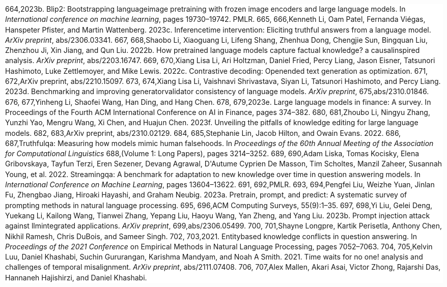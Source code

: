  664,2023b. Blip2: Bootstrapping languageimage pretraining with frozen image encoders and large language models. In *International conference on machine learning*, pages 19730–19742. PMLR.
 665,
 666,Kenneth Li, Oam Patel, Fernanda Viégas, Hanspeter Pfister, and Martin Wattenberg. 2023c. Inferencetime intervention: Eliciting truthful answers from a language model. *ArXiv preprint*, abs/2306.03341.
 667,
 668,Shaobo Li, Xiaoguang Li, Lifeng Shang, Zhenhua Dong, Chengjie Sun, Bingquan Liu, Zhenzhou Ji, Xin Jiang, and Qun Liu. 2022b. How pretrained language models capture factual knowledge? a causalinspired analysis. *ArXiv preprint*, abs/2203.16747.
 669,
 670,Xiang Lisa Li, Ari Holtzman, Daniel Fried, Percy Liang, Jason Eisner, Tatsunori Hashimoto, Luke Zettlemoyer, and Mike Lewis. 2022c. Contrastive decoding: Openended text generation as optimization.
 671,
 672,ArXiv preprint, abs/2210.15097.
 673,
 674,Xiang Lisa Li, Vaishnavi Shrivastava, Siyan Li, Tatsunori Hashimoto, and Percy Liang. 2023d. Benchmarking and improving generatorvalidator consistency of language models. *ArXiv preprint*,
 675,abs/2310.01846.
 676,
 677,Yinheng Li, Shaofei Wang, Han Ding, and Hang Chen.
 678,
 679,2023e. Large language models in finance: A survey. In Proceedings of the Fourth ACM International Conference on AI in Finance, pages 374–382.
 680,
 681,Zhoubo Li, Ningyu Zhang, Yunzhi Yao, Mengru Wang, Xi Chen, and Huajun Chen. 2023f. Unveiling the pitfalls of knowledge editing for large language models.
 682,
 683,ArXiv preprint, abs/2310.02129.
 684,
 685,Stephanie Lin, Jacob Hilton, and Owain Evans. 2022.
 686,
 687,Truthfulqa: Measuring how models mimic human falsehoods. In *Proceedings of the 60th Annual Meeting of the Association for Computational Linguistics*
 688,(Volume 1: Long Papers), pages 3214–3252.
 689,
 690,Adam Liska, Tomas Kocisky, Elena Gribovskaya, Tayfun Terzi, Eren Sezener, Devang Agrawal, D'Autume Cyprien De Masson, Tim Scholtes, Manzil Zaheer, Susannah Young, et al. 2022. Streamingqa: A benchmark for adaptation to new knowledge over time in question answering models. In *International Conference on Machine Learning*, pages 13604–13622.
 691,
 692,PMLR.
 693,
 694,Pengfei Liu, Weizhe Yuan, Jinlan Fu, Zhengbao Jiang, Hiroaki Hayashi, and Graham Neubig. 2023a. Pretrain, prompt, and predict: A systematic survey of prompting methods in natural language processing.
 695,
 696,ACM Computing Surveys, 55(9):1–35.
 697,
 698,Yi Liu, Gelei Deng, Yuekang Li, Kailong Wang, Tianwei Zhang, Yepang Liu, Haoyu Wang, Yan Zheng, and Yang Liu. 2023b. Prompt injection attack against llmintegrated applications. *ArXiv preprint*,
 699,abs/2306.05499.
 700,
 701,Shayne Longpre, Kartik Perisetla, Anthony Chen, Nikhil Ramesh, Chris DuBois, and Sameer Singh.
 702,
 703,2021. Entitybased knowledge conflicts in question answering. In *Proceedings of the 2021 Conference* on Empirical Methods in Natural Language Processing, pages 7052–7063.
 704,
 705,Kelvin Luu, Daniel Khashabi, Suchin Gururangan, Karishma Mandyam, and Noah A Smith. 2021. Time waits for no one! analysis and challenges of temporal misalignment. *ArXiv preprint*, abs/2111.07408.
 706,
 707,Alex Mallen, Akari Asai, Victor Zhong, Rajarshi Das, Hannaneh Hajishirzi, and Daniel Khashabi.